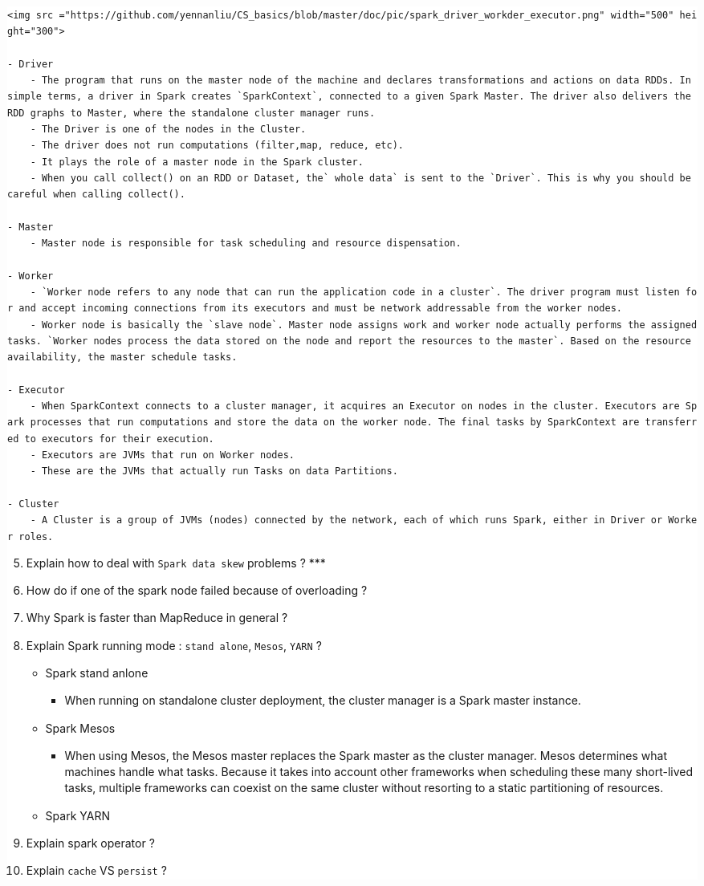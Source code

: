 	<img src ="https://github.com/yennanliu/CS_basics/blob/master/doc/pic/spark_driver_workder_executor.png" width="500" height="300">

	- Driver 
		- The program that runs on the master node of the machine and declares transformations and actions on data RDDs. In simple terms, a driver in Spark creates `SparkContext`, connected to a given Spark Master. The driver also delivers the RDD graphs to Master, where the standalone cluster manager runs.
		- The Driver is one of the nodes in the Cluster.
		- The driver does not run computations (filter,map, reduce, etc).
		- It plays the role of a master node in the Spark cluster.
		- When you call collect() on an RDD or Dataset, the` whole data` is sent to the `Driver`. This is why you should be careful when calling collect().

	- Master
		- Master node is responsible for task scheduling and resource dispensation.

	- Worker  
		- `Worker node refers to any node that can run the application code in a cluster`. The driver program must listen for and accept incoming connections from its executors and must be network addressable from the worker nodes. 
		- Worker node is basically the `slave node`. Master node assigns work and worker node actually performs the assigned tasks. `Worker nodes process the data stored on the node and report the resources to the master`. Based on the resource availability, the master schedule tasks.

	- Executor 
		- When SparkContext connects to a cluster manager, it acquires an Executor on nodes in the cluster. Executors are Spark processes that run computations and store the data on the worker node. The final tasks by SparkContext are transferred to executors for their execution.
		- Executors are JVMs that run on Worker nodes. 
		- These are the JVMs that actually run Tasks on data Partitions.

	- Cluster 
		- A Cluster is a group of JVMs (nodes) connected by the network, each of which runs Spark, either in Driver or Worker roles.

5. Explain how to deal with `Spark data skew` problems ? ***

6. How do if one of the spark node failed because of overloading ?

7. Why Spark is faster than MapReduce in general ?

8. Explain Spark running mode : `stand alone`, `Mesos`, `YARN` ?

	- Spark stand anlone 
		- When running on standalone cluster deployment, the cluster manager is a Spark master instance.

	- Spark Mesos
		- When using Mesos, the Mesos master replaces the Spark master as the cluster manager. Mesos determines what machines handle what tasks. Because it takes into account other frameworks when scheduling these many short-lived tasks, multiple frameworks can coexist on the same cluster without resorting to a static partitioning of resources.

	- Spark YARN 

9. Explain spark operator ?

10. Explain `cache` VS `persist` ?
